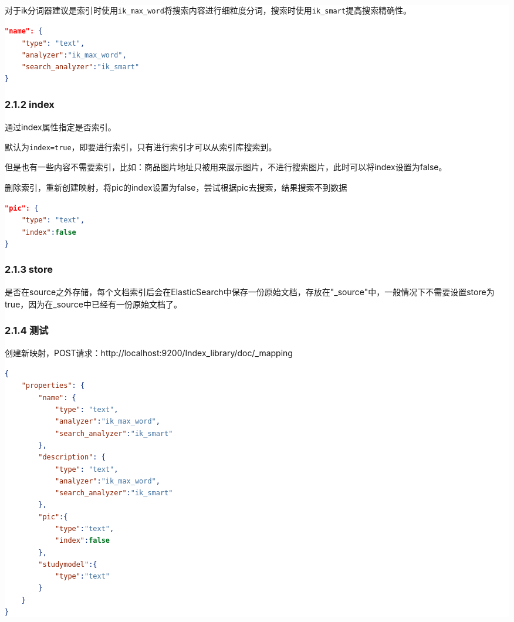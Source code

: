 对于ik分词器建议是索引时使用`ik_max_word`将搜索内容进行细粒度分词，搜索时使用`ik_smart`提高搜索精确性。

```json
"name": {
    "type": "text",
    "analyzer":"ik_max_word",
    "search_analyzer":"ik_smart"
}
```

### 2.1.2 index

通过index属性指定是否索引。

默认为`index=true`，即要进行索引，只有进行索引才可以从索引库搜索到。

但是也有一些内容不需要索引，比如：商品图片地址只被用来展示图片，不进行搜索图片，此时可以将index设置为false。

删除索引，重新创建映射，将pic的index设置为false，尝试根据pic去搜索，结果搜索不到数据

```json
"pic": {
    "type": "text",
    "index":false
}
```

### 2.1.3 store

是否在source之外存储，每个文档索引后会在ElasticSearch中保存一份原始文档，存放在"_source"中，一般情况下不需要设置store为true，因为在_source中已经有一份原始文档了。

### 2.1.4 测试

创建新映射，POST请求：http://localhost:9200/Index_library/doc/_mapping

```json
{
    "properties": {
        "name": {
            "type": "text",
            "analyzer":"ik_max_word",
            "search_analyzer":"ik_smart"
        },
        "description": {
            "type": "text",
            "analyzer":"ik_max_word",
            "search_analyzer":"ik_smart"
        },
        "pic":{
            "type":"text",
            "index":false
        },
        "studymodel":{
            "type":"text"
        }
    }
}
```
